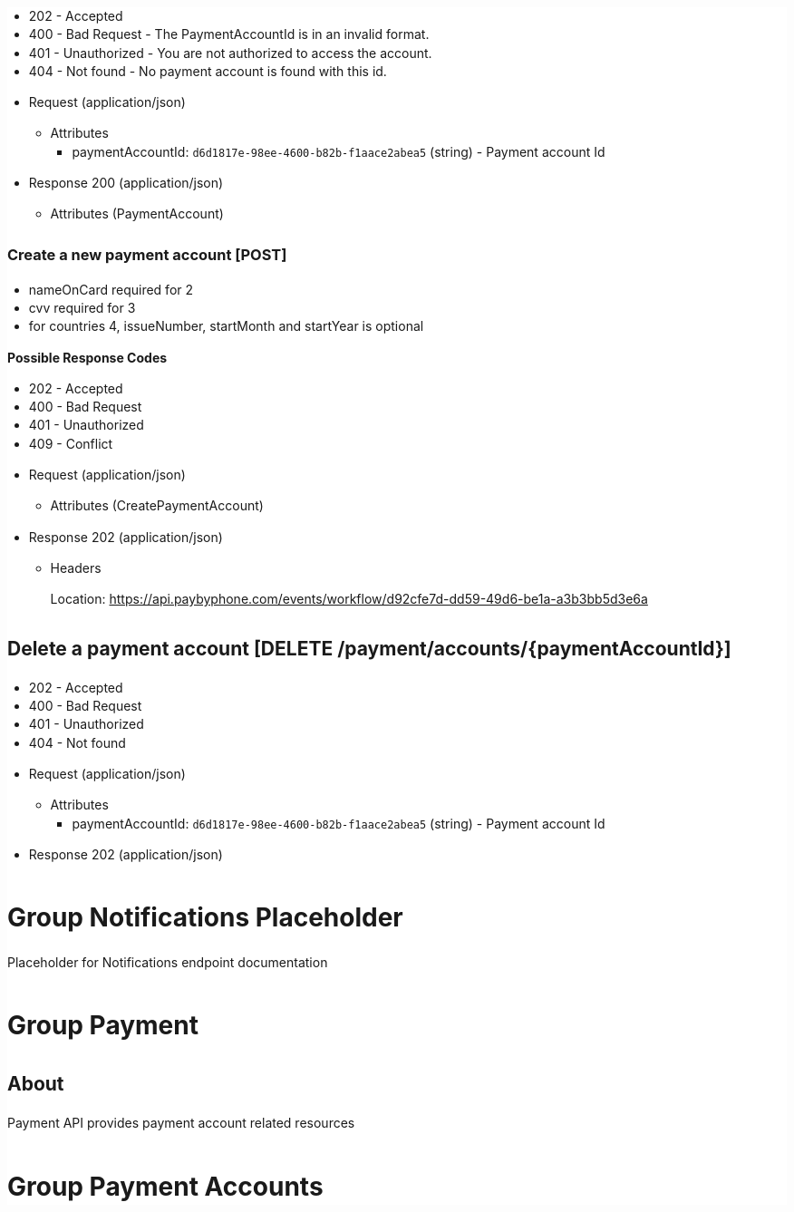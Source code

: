 - 202 - Accepted
- 400 - Bad Request - The PaymentAccountId is in an invalid format.
- 401 - Unauthorized - You are not authorized to access the account.
- 404 - Not found - No payment account is found with this id.

+ Request (application/json)
    + Attributes
        + paymentAccountId: `d6d1817e-98ee-4600-b82b-f1aace2abea5` (string) - Payment account Id

+ Response 200 (application/json)
    + Attributes (PaymentAccount)


### Create a new payment account [POST]

- nameOnCard required for 2
- cvv required for 3
- for countries 4, issueNumber, startMonth and startYear is optional


**Possible Response Codes**

- 202 - Accepted
- 400 - Bad Request
- 401 - Unauthorized
- 409 - Conflict

+ Request (application/json)
    + Attributes (CreatePaymentAccount)

+ Response 202 (application/json)
    + Headers

        Location: https://api.paybyphone.com/events/workflow/d92cfe7d-dd59-49d6-be1a-a3b3bb5d3e6a


## Delete a payment account [DELETE /payment/accounts/{paymentAccountId}]

- 202 - Accepted
- 400 - Bad Request
- 401 - Unauthorized
- 404 - Not found

+ Request (application/json)
    + Attributes
        + paymentAccountId: `d6d1817e-98ee-4600-b82b-f1aace2abea5` (string) - Payment account Id

+ Response 202 (application/json)
# Group Notifications Placeholder

Placeholder for Notifications endpoint documentation
# Group Payment
## About
Payment API provides payment account related resources
# Group Payment Accounts
